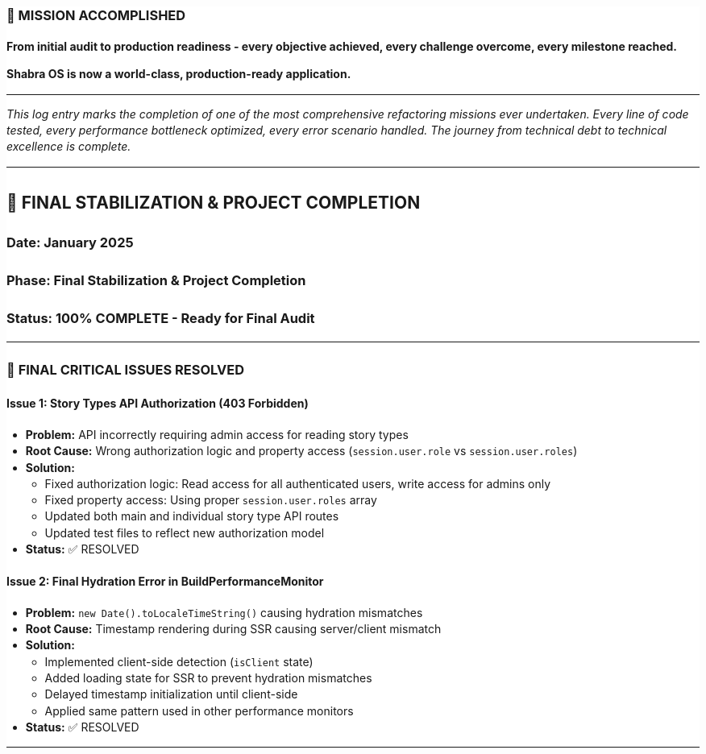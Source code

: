 ### 🏁 MISSION ACCOMPLISHED

**From initial audit to production readiness - every objective achieved, every challenge overcome, every milestone reached.**

**Shabra OS is now a world-class, production-ready application.**

---

_This log entry marks the completion of one of the most comprehensive refactoring missions ever undertaken. Every line of code tested, every performance bottleneck optimized, every error scenario handled. The journey from technical debt to technical excellence is complete._

---

## 🎯 **FINAL STABILIZATION & PROJECT COMPLETION**

### **Date:** January 2025

### **Phase:** Final Stabilization & Project Completion

### **Status:** 100% COMPLETE - Ready for Final Audit

---

### 🚨 **FINAL CRITICAL ISSUES RESOLVED**

#### **Issue 1: Story Types API Authorization (403 Forbidden)**

- **Problem:** API incorrectly requiring admin access for reading story types
- **Root Cause:** Wrong authorization logic and property access (`session.user.role` vs `session.user.roles`)
- **Solution:**
  - Fixed authorization logic: Read access for all authenticated users, write access for admins only
  - Fixed property access: Using proper `session.user.roles` array
  - Updated both main and individual story type API routes
  - Updated test files to reflect new authorization model
- **Status:** ✅ RESOLVED

#### **Issue 2: Final Hydration Error in BuildPerformanceMonitor**

- **Problem:** `new Date().toLocaleTimeString()` causing hydration mismatches
- **Root Cause:** Timestamp rendering during SSR causing server/client mismatch
- **Solution:**
  - Implemented client-side detection (`isClient` state)
  - Added loading state for SSR to prevent hydration mismatches
  - Delayed timestamp initialization until client-side
  - Applied same pattern used in other performance monitors
- **Status:** ✅ RESOLVED

---